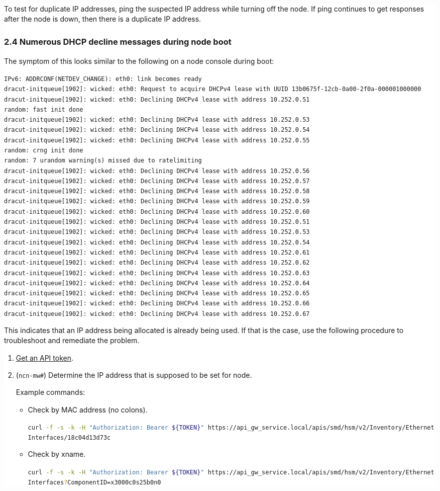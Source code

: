 To test for duplicate IP addresses, ping the suspected IP address while turning off the node. If ping continues to get responses after the node is down, then there is a duplicate IP address.

### 2.4 Numerous DHCP decline messages during node boot

The symptom of this looks similar to the following on a node console during boot:

```text
IPv6: ADDRCONF(NETDEV_CHANGE): eth0: link becomes ready
dracut-initqueue[1902]: wicked: eth0: Request to acquire DHCPv4 lease with UUID 13b0675f-12cb-0a00-2f0a-000001000000
dracut-initqueue[1902]: wicked: eth0: Declining DHCPv4 lease with address 10.252.0.51
random: fast init done
dracut-initqueue[1902]: wicked: eth0: Declining DHCPv4 lease with address 10.252.0.53
dracut-initqueue[1902]: wicked: eth0: Declining DHCPv4 lease with address 10.252.0.54
dracut-initqueue[1902]: wicked: eth0: Declining DHCPv4 lease with address 10.252.0.55
random: crng init done
random: 7 urandom warning(s) missed due to ratelimiting
dracut-initqueue[1902]: wicked: eth0: Declining DHCPv4 lease with address 10.252.0.56
dracut-initqueue[1902]: wicked: eth0: Declining DHCPv4 lease with address 10.252.0.57
dracut-initqueue[1902]: wicked: eth0: Declining DHCPv4 lease with address 10.252.0.58
dracut-initqueue[1902]: wicked: eth0: Declining DHCPv4 lease with address 10.252.0.59
dracut-initqueue[1902]: wicked: eth0: Declining DHCPv4 lease with address 10.252.0.60
dracut-initqueue[1902]: wicked: eth0: Declining DHCPv4 lease with address 10.252.0.51
dracut-initqueue[1902]: wicked: eth0: Declining DHCPv4 lease with address 10.252.0.53
dracut-initqueue[1902]: wicked: eth0: Declining DHCPv4 lease with address 10.252.0.54
dracut-initqueue[1902]: wicked: eth0: Declining DHCPv4 lease with address 10.252.0.61
dracut-initqueue[1902]: wicked: eth0: Declining DHCPv4 lease with address 10.252.0.62
dracut-initqueue[1902]: wicked: eth0: Declining DHCPv4 lease with address 10.252.0.63
dracut-initqueue[1902]: wicked: eth0: Declining DHCPv4 lease with address 10.252.0.64
dracut-initqueue[1902]: wicked: eth0: Declining DHCPv4 lease with address 10.252.0.65
dracut-initqueue[1902]: wicked: eth0: Declining DHCPv4 lease with address 10.252.0.66
dracut-initqueue[1902]: wicked: eth0: Declining DHCPv4 lease with address 10.252.0.67
```

This indicates that an IP address being allocated is already being used. If that is the case, use the following procedure to
troubleshoot and remediate the problem.

1. [Get an API token](#get-an-api-token).

1. (`ncn-mw#`) Determine the IP address that is supposed to be set for node.

   Example commands:

   - Check by MAC address (no colons).

      ```bash
      curl -f -s -k -H "Authorization: Bearer ${TOKEN}" https://api_gw_service.local/apis/smd/hsm/v2/Inventory/EthernetInterfaces/18c04d13d73c
      ```

   - Check by xname.

      ```bash
      curl -f -s -k -H "Authorization: Bearer ${TOKEN}" https://api_gw_service.local/apis/smd/hsm/v2/Inventory/EthernetInterfaces?ComponentID=x3000c0s25b0n0
      ```
